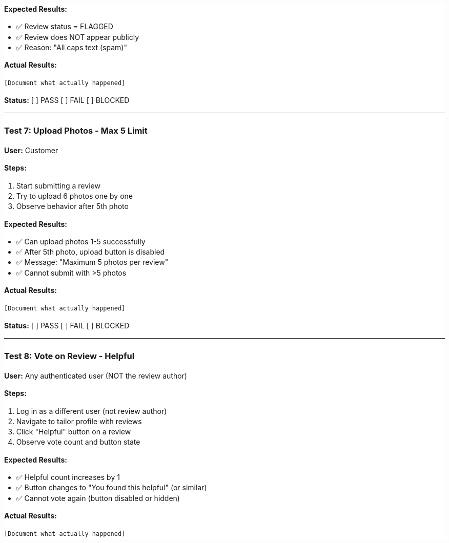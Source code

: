 **Expected Results:**
- ✅ Review status = FLAGGED
- ✅ Review does NOT appear publicly
- ✅ Reason: "All caps text (spam)"

**Actual Results:**
```
[Document what actually happened]
```

**Status:** [ ] PASS  [ ] FAIL  [ ] BLOCKED

---

### Test 7: Upload Photos - Max 5 Limit

**User:** Customer

**Steps:**
1. Start submitting a review
2. Try to upload 6 photos one by one
3. Observe behavior after 5th photo

**Expected Results:**
- ✅ Can upload photos 1-5 successfully
- ✅ After 5th photo, upload button is disabled
- ✅ Message: "Maximum 5 photos per review"
- ✅ Cannot submit with >5 photos

**Actual Results:**
```
[Document what actually happened]
```

**Status:** [ ] PASS  [ ] FAIL  [ ] BLOCKED

---

### Test 8: Vote on Review - Helpful

**User:** Any authenticated user (NOT the review author)

**Steps:**
1. Log in as a different user (not review author)
2. Navigate to tailor profile with reviews
3. Click "Helpful" button on a review
4. Observe vote count and button state

**Expected Results:**
- ✅ Helpful count increases by 1
- ✅ Button changes to "You found this helpful" (or similar)
- ✅ Cannot vote again (button disabled or hidden)

**Actual Results:**
```
[Document what actually happened]
```
